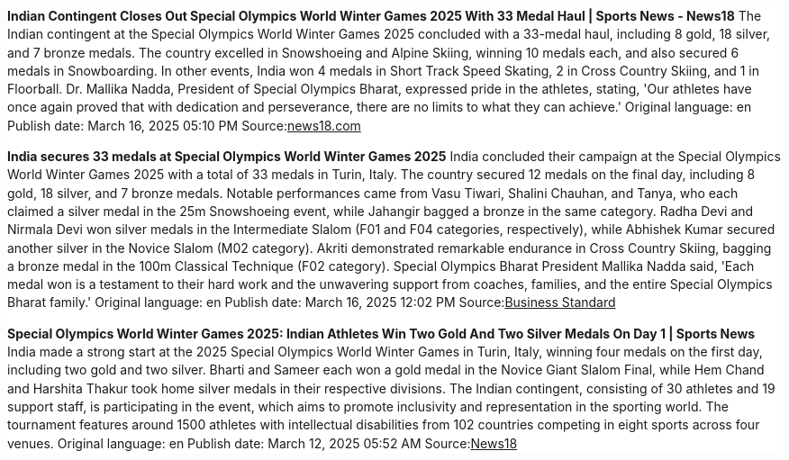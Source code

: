 **Indian Contingent Closes Out Special Olympics World Winter Games 2025 With 33 Medal Haul | Sports News - News18**
The Indian contingent at the Special Olympics World Winter Games 2025 concluded with a 33-medal haul, including 8 gold, 18 silver, and 7 bronze medals. The country excelled in Snowshoeing and Alpine Skiing, winning 10 medals each, and also secured 6 medals in Snowboarding. In other events, India won 4 medals in Short Track Speed Skating, 2 in Cross Country Skiing, and 1 in Floorball. Dr. Mallika Nadda, President of Special Olympics Bharat, expressed pride in the athletes, stating, 'Our athletes have once again proved that with dedication and perseverance, there are no limits to what they can achieve.' 
Original language: en
Publish date: March 16, 2025 05:10 PM
Source:[news18.com](https://www.news18.com/sports/indian-contingent-closes-out-special-olympics-world-winter-games-2025-with-33-medal-haul-9263469.html)

**India secures 33 medals at Special Olympics World Winter Games 2025**
India concluded their campaign at the Special Olympics World Winter Games 2025 with a total of 33 medals in Turin, Italy. The country secured 12 medals on the final day, including 8 gold, 18 silver, and 7 bronze medals. Notable performances came from Vasu Tiwari, Shalini Chauhan, and Tanya, who each claimed a silver medal in the 25m Snowshoeing event, while Jahangir bagged a bronze in the same category. Radha Devi and Nirmala Devi won silver medals in the Intermediate Slalom (F01 and F04 categories, respectively), while Abhishek Kumar secured another silver in the Novice Slalom (M02 category). Akriti demonstrated remarkable endurance in Cross Country Skiing, bagging a bronze medal in the 100m Classical Technique (F02 category). Special Olympics Bharat President Mallika Nadda said, 'Each medal won is a testament to their hard work and the unwavering support from coaches, families, and the entire Special Olympics Bharat family.' 
Original language: en
Publish date: March 16, 2025 12:02 PM
Source:[Business Standard](https://www.business-standard.com/india-news/india-secures-33-medals-at-special-olympics-world-winter-games-2025-125031600396_1.html)

**Special Olympics World Winter Games 2025: Indian Athletes Win Two Gold And Two Silver Medals On Day 1 | Sports News**
India made a strong start at the 2025 Special Olympics World Winter Games in Turin, Italy, winning four medals on the first day, including two gold and two silver. Bharti and Sameer each won a gold medal in the Novice Giant Slalom Final, while Hem Chand and Harshita Thakur took home silver medals in their respective divisions. The Indian contingent, consisting of 30 athletes and 19 support staff, is participating in the event, which aims to promote inclusivity and representation in the sporting world. The tournament features around 1500 athletes with intellectual disabilities from 102 countries competing in eight sports across four venues.
Original language: en
Publish date: March 12, 2025 05:52 AM
Source:[News18](https://www.news18.com/sports/special-olympics-world-winter-games-2025-indian-athletes-win-two-gold-and-two-silver-medals-on-day-1-9258844.html)

